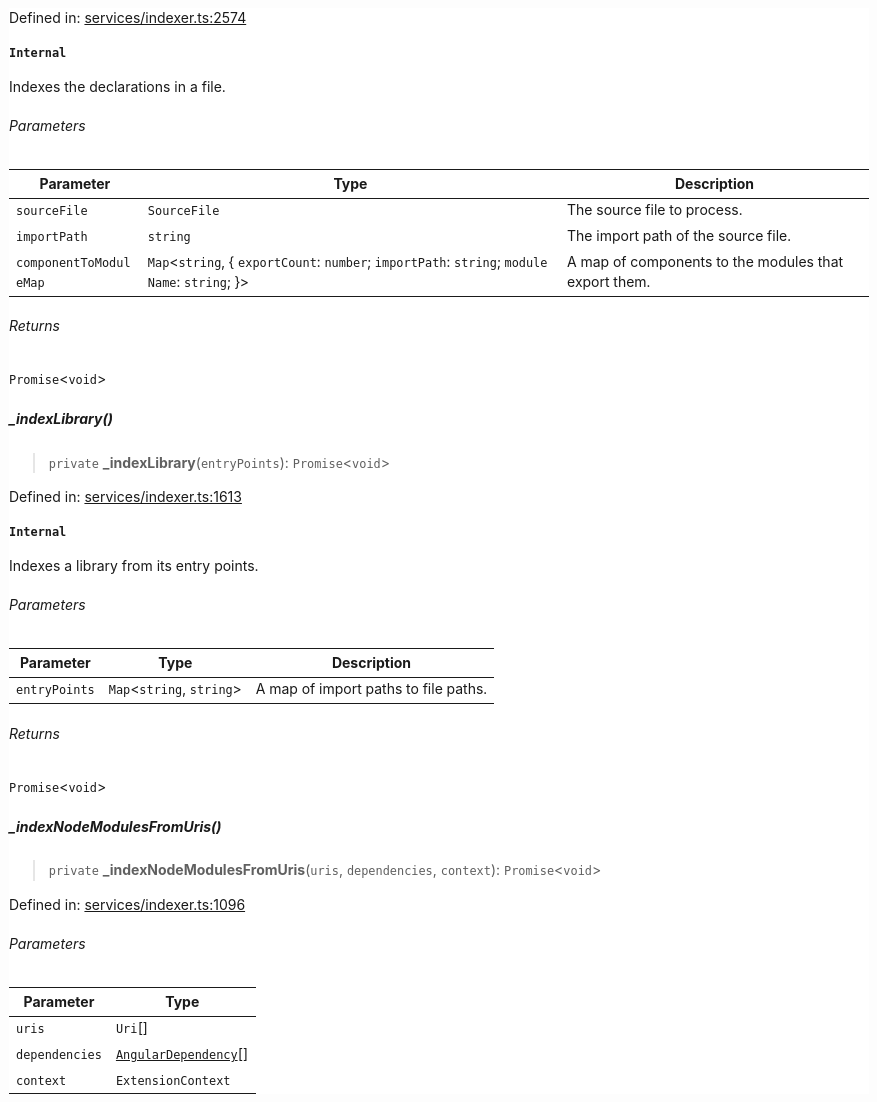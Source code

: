 Defined in: [services/indexer.ts:2574](https://github.com/ngx-rock/vscode-angular-auto-import/blob/main/src/services/indexer.ts#L2574)

**`Internal`**

Indexes the declarations in a file.

###### Parameters

| Parameter | Type | Description |
| ------ | ------ | ------ |
| `sourceFile` | `SourceFile` | The source file to process. |
| `importPath` | `string` | The import path of the source file. |
| `componentToModuleMap` | `Map`\<`string`, \{ `exportCount`: `number`; `importPath`: `string`; `moduleName`: `string`; \}\> | A map of components to the modules that export them. |

###### Returns

`Promise`\<`void`\>

##### \_indexLibrary()

> `private` **\_indexLibrary**(`entryPoints`): `Promise`\<`void`\>

Defined in: [services/indexer.ts:1613](https://github.com/ngx-rock/vscode-angular-auto-import/blob/main/src/services/indexer.ts#L1613)

**`Internal`**

Indexes a library from its entry points.

###### Parameters

| Parameter | Type | Description |
| ------ | ------ | ------ |
| `entryPoints` | `Map`\<`string`, `string`\> | A map of import paths to file paths. |

###### Returns

`Promise`\<`void`\>

##### \_indexNodeModulesFromUris()

> `private` **\_indexNodeModulesFromUris**(`uris`, `dependencies`, `context`): `Promise`\<`void`\>

Defined in: [services/indexer.ts:1096](https://github.com/ngx-rock/vscode-angular-auto-import/blob/main/src/services/indexer.ts#L1096)

###### Parameters

| Parameter | Type |
| ------ | ------ |
| `uris` | `Uri`[] |
| `dependencies` | [`AngularDependency`](../utils/package-json.md#angulardependency)[] |
| `context` | `ExtensionContext` |
